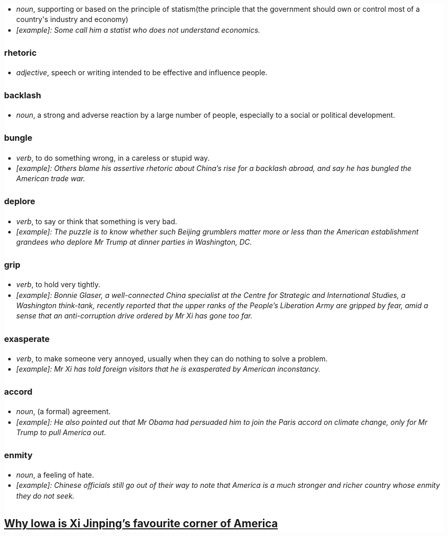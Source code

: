 * *noun*, supporting or based on the principle of statism(the principle that the government should own or control most of a country's industry and economy)
* *[example]: Some call him a statist who does not understand economics.*

### rhetoric

* *adjective*, speech or writing intended to be effective and influence people.

### backlash

* *noun*, a strong and adverse reaction by a large number of people, especially to a social or political development.

### bungle

* *verb*, to do something wrong, in a careless or stupid way.
* *[example]: Others blame his assertive rhetoric about China’s rise for a backlash abroad, and say he has bungled the American trade war.*

### deplore

* *verb*, to say or think that something is very bad.
* *[example]: The puzzle is to know whether such Beijing grumblers matter more or less than the American establishment grandees who deplore Mr Trump at dinner parties in Washington, DC.*

### grip

* *verb*, to hold very tightly.
* *[example]: Bonnie Glaser, a well-connected China specialist at the Centre for Strategic and International Studies, a Washington think-tank, recently reported that the upper ranks of the People’s Liberation Army are gripped by fear, amid a sense that an anti-corruption drive ordered by Mr Xi has gone too far.*

### exasperate

* *verb*, to make someone very annoyed, usually when they can do nothing to solve a problem.
* *[example]: Mr Xi has told foreign visitors that he is exasperated by American inconstancy.*

### accord

* *noun*, (a formal) agreement.
* *[example]: He also pointed out that Mr Obama had persuaded him to join the Paris accord on climate change, only for Mr Trump to pull America out.*

### enmity

* *noun*, a feeling of hate.
* *[example]: Chinese officials still go out of their way to note that America is a much stronger and richer country whose enmity they do not seek.*

## [Why Iowa is Xi Jinping’s favourite corner of America](https://www.economist.com/special-report/2019/05/16/why-iowa-is-xi-jinpings-favourite-corner-of-america)
